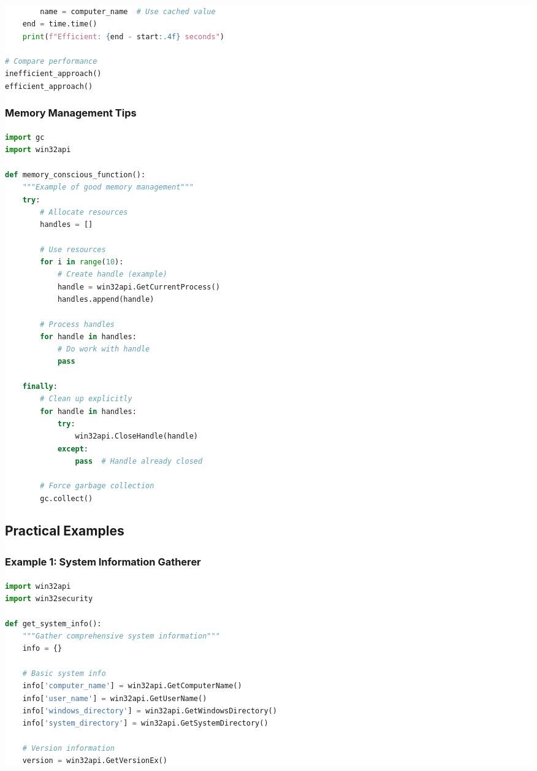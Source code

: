 ```python
        name = computer_name  # Use cached value
    end = time.time()
    print(f"Efficient: {end - start:.4f} seconds")

# Compare performance
inefficient_approach()
efficient_approach()
```

### Memory Management Tips
```python
import gc
import win32api

def memory_conscious_function():
    """Example of good memory management"""
    try:
        # Allocate resources
        handles = []
        
        # Use resources
        for i in range(10):
            # Create handle (example)
            handle = win32api.GetCurrentProcess()
            handles.append(handle)
        
        # Process handles
        for handle in handles:
            # Do work with handle
            pass
            
    finally:
        # Clean up explicitly
        for handle in handles:
            try:
                win32api.CloseHandle(handle)
            except:
                pass  # Handle already closed
        
        # Force garbage collection
        gc.collect()
```

## Practical Examples

### Example 1: System Information Gatherer
```python
import win32api
import win32security

def get_system_info():
    """Gather comprehensive system information"""
    info = {}
    
    # Basic system info
    info['computer_name'] = win32api.GetComputerName()
    info['user_name'] = win32api.GetUserName()
    info['windows_directory'] = win32api.GetWindowsDirectory()
    info['system_directory'] = win32api.GetSystemDirectory()
    
    # Version information
    version = win32api.GetVersionEx()
```